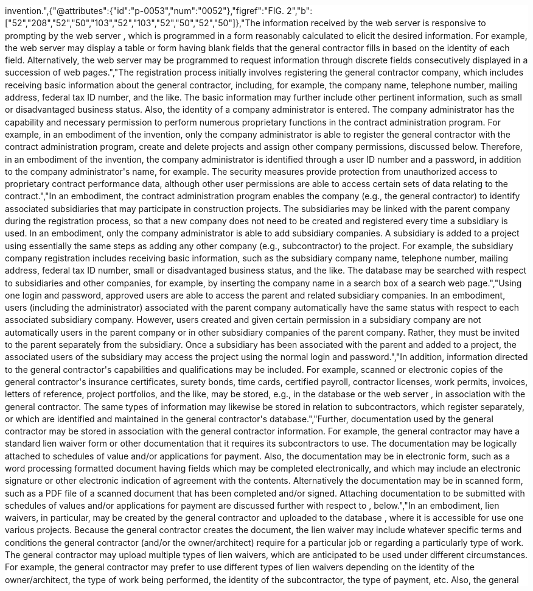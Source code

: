invention.",{"@attributes":{"id":"p-0053","num":"0052"},"figref":"FIG. 2","b":["52","208","52","50","103","52","103","52","50","52","50"]},"The information received by the web server  is responsive to prompting by the web server , which is programmed in a form reasonably calculated to elicit the desired information. For example, the web server  may display a table or form having blank fields that the general contractor fills in based on the identity of each field. Alternatively, the web server  may be programmed to request information through discrete fields consecutively displayed in a succession of web pages.","The registration process initially involves registering the general contractor company, which includes receiving basic information about the general contractor, including, for example, the company name, telephone number, mailing address, federal tax ID number, and the like. The basic information may further include other pertinent information, such as small or disadvantaged business status. Also, the identity of a company administrator is entered. The company administrator has the capability and necessary permission to perform numerous proprietary functions in the contract administration program. For example, in an embodiment of the invention, only the company administrator is able to register the general contractor with the contract administration program, create and delete projects and assign other company permissions, discussed below. Therefore, in an embodiment of the invention, the company administrator is identified through a user ID number and a password, in addition to the company administrator's name, for example. The security measures provide protection from unauthorized access to proprietary contract performance data, although other user permissions are able to access certain sets of data relating to the contract.","In an embodiment, the contract administration program enables the company (e.g., the general contractor) to identify associated subsidiaries that may participate in construction projects. The subsidiaries may be linked with the parent company during the registration process, so that a new company does not need to be created and registered every time a subsidiary is used. In an embodiment, only the company administrator is able to add subsidiary companies. A subsidiary is added to a project using essentially the same steps as adding any other company (e.g., subcontractor) to the project. For example, the subsidiary company registration includes receiving basic information, such as the subsidiary company name, telephone number, mailing address, federal tax ID number, small or disadvantaged business status, and the like. The database  may be searched with respect to subsidiaries and other companies, for example, by inserting the company name in a search box of a search web page.","Using one login and password, approved users are able to access the parent and related subsidiary companies. In an embodiment, users (including the administrator) associated with the parent company automatically have the same status with respect to each associated subsidiary company. However, users created and given certain permission in a subsidiary company are not automatically users in the parent company or in other subsidiary companies of the parent company. Rather, they must be invited to the parent separately from the subsidiary. Once a subsidiary has been associated with the parent and added to a project, the associated users of the subsidiary may access the project using the normal login and password.","In addition, information directed to the general contractor's capabilities and qualifications may be included. For example, scanned or electronic copies of the general contractor's insurance certificates, surety bonds, time cards, certified payroll, contractor licenses, work permits, invoices, letters of reference, project portfolios, and the like, may be stored, e.g., in the database  or the web server , in association with the general contractor. The same types of information may likewise be stored in relation to subcontractors, which register separately, or which are identified and maintained in the general contractor's database.","Further, documentation used by the general contractor may be stored in association with the general contractor information. For example, the general contractor may have a standard lien waiver form or other documentation that it requires its subcontractors to use. The documentation may be logically attached to schedules of value and\/or applications for payment. Also, the documentation may be in electronic form, such as a word processing formatted document having fields which may be completed electronically, and which may include an electronic signature or other electronic indication of agreement with the contents. Alternatively the documentation may be in scanned form, such as a PDF file of a scanned document that has been completed and\/or signed. Attaching documentation to be submitted with schedules of values and\/or applications for payment are discussed further with respect to , below.","In an embodiment, lien waivers, in particular, may be created by the general contractor and uploaded to the database , where it is accessible for use one various projects. Because the general contractor creates the document, the lien waiver may include whatever specific terms and conditions the general contractor (and\/or the owner\/architect) require for a particular job or regarding a particularly type of work. The general contractor may upload multiple types of lien waivers, which are anticipated to be used under different circumstances. For example, the general contractor may prefer to use different types of lien waivers depending on the identity of the owner\/architect, the type of work being performed, the identity of the subcontractor, the type of payment, etc. Also, the general